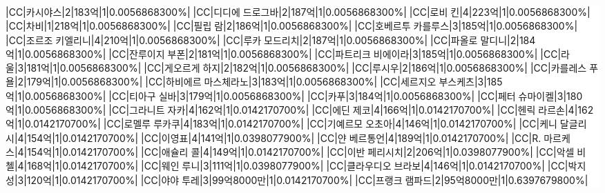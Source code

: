 |CC|카시야스|2|183억|1|0.0056868300%|
|CC|디디에 드로그바|2|187억|1|0.0056868300%|
|CC|로비 킨|4|223억|1|0.0056868300%|
|CC|차비|1|218억|1|0.0056868300%|
|CC|필립 람|2|186억|1|0.0056868300%|
|CC|호베르투 카를루스|3|185억|1|0.0056868300%|
|CC|조르조 키엘리니|4|210억|1|0.0056868300%|
|CC|루카 모드리치|2|187억|1|0.0056868300%|
|CC|파올로 말디니|2|184억|1|0.0056868300%|
|CC|잔루이지 부폰|2|181억|1|0.0056868300%|
|CC|파트리크 비에이라|3|185억|1|0.0056868300%|
|CC|라울|3|181억|1|0.0056868300%|
|CC|게오르게 하지|2|182억|1|0.0056868300%|
|CC|루시우|2|186억|1|0.0056868300%|
|CC|카를레스 푸욜|2|179억|1|0.0056868300%|
|CC|하비에르 마스체라노|3|183억|1|0.0056868300%|
|CC|세르지오 부스케츠|3|185억|1|0.0056868300%|
|CC|티아구 실바|3|179억|1|0.0056868300%|
|CC|카푸|3|184억|1|0.0056868300%|
|CC|페터 슈마이켈|3|180억|1|0.0056868300%|
|CC|그라니트 자카|4|162억|1|0.0142170700%|
|CC|에딘 제코|4|166억|1|0.0142170700%|
|CC|헨릭 라르손|4|162억|1|0.0142170700%|
|CC|로멜루 루카쿠|4|183억|1|0.0142170700%|
|CC|기예르모 오초아|4|146억|1|0.0142170700%|
|CC|케니 달글리시|4|154억|1|0.0142170700%|
|CC|이영표|4|141억|1|0.0398077900%|
|CC|얀 베르통언|4|189억|1|0.0142170700%|
|CC|R. 마르케스|4|154억|1|0.0142170700%|
|CC|애슐리 콜|4|149억|1|0.0142170700%|
|CC|이반 페리시치|2|206억|1|0.0398077900%|
|CC|악셀 비첼|4|168억|1|0.0142170700%|
|CC|웨인 루니|3|111억|1|0.0398077900%|
|CC|클라우디오 브라보|4|146억|1|0.0142170700%|
|CC|박지성|3|120억|1|0.0142170700%|
|CC|야야 투레|3|99억8000만|1|0.0142170700%|
|CC|프랭크 램파드|2|95억8000만|1|0.6397679800%|
